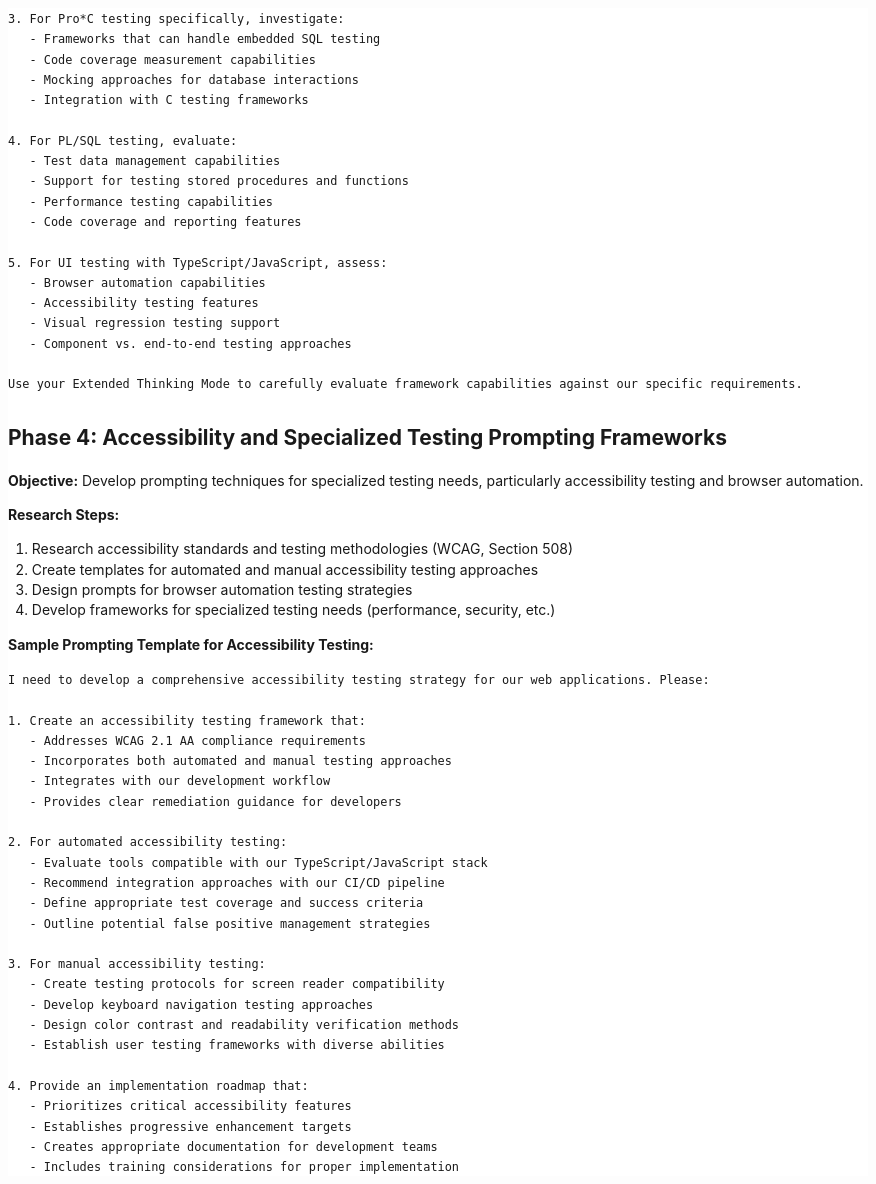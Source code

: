 ```
3. For Pro*C testing specifically, investigate:
   - Frameworks that can handle embedded SQL testing
   - Code coverage measurement capabilities
   - Mocking approaches for database interactions
   - Integration with C testing frameworks

4. For PL/SQL testing, evaluate:
   - Test data management capabilities
   - Support for testing stored procedures and functions
   - Performance testing capabilities
   - Code coverage and reporting features

5. For UI testing with TypeScript/JavaScript, assess:
   - Browser automation capabilities
   - Accessibility testing features
   - Visual regression testing support
   - Component vs. end-to-end testing approaches

Use your Extended Thinking Mode to carefully evaluate framework capabilities against our specific requirements.
```

## Phase 4: Accessibility and Specialized Testing Prompting Frameworks

**Objective:** Develop prompting techniques for specialized testing needs, particularly accessibility testing and browser automation.

**Research Steps:**

1. Research accessibility standards and testing methodologies (WCAG, Section 508)
2. Create templates for automated and manual accessibility testing approaches
3. Design prompts for browser automation testing strategies
4. Develop frameworks for specialized testing needs (performance, security, etc.)

**Sample Prompting Template for Accessibility Testing:**

```
I need to develop a comprehensive accessibility testing strategy for our web applications. Please:

1. Create an accessibility testing framework that:
   - Addresses WCAG 2.1 AA compliance requirements
   - Incorporates both automated and manual testing approaches
   - Integrates with our development workflow
   - Provides clear remediation guidance for developers

2. For automated accessibility testing:
   - Evaluate tools compatible with our TypeScript/JavaScript stack
   - Recommend integration approaches with our CI/CD pipeline
   - Define appropriate test coverage and success criteria
   - Outline potential false positive management strategies

3. For manual accessibility testing:
   - Create testing protocols for screen reader compatibility
   - Develop keyboard navigation testing approaches
   - Design color contrast and readability verification methods
   - Establish user testing frameworks with diverse abilities

4. Provide an implementation roadmap that:
   - Prioritizes critical accessibility features
   - Establishes progressive enhancement targets
   - Creates appropriate documentation for development teams
   - Includes training considerations for proper implementation

```